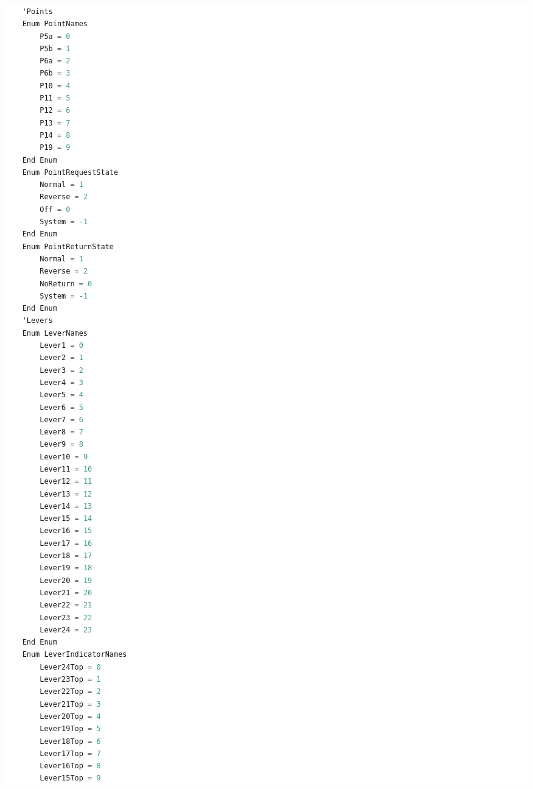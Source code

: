 ```csharp
    'Points
    Enum PointNames
        P5a = 0
        P5b = 1
        P6a = 2
        P6b = 3
        P10 = 4
        P11 = 5
        P12 = 6
        P13 = 7
        P14 = 8
        P19 = 9
    End Enum
    Enum PointRequestState
        Normal = 1
        Reverse = 2
        Off = 0
        System = -1
    End Enum
    Enum PointReturnState
        Normal = 1
        Reverse = 2
        NoReturn = 0
        System = -1
    End Enum
    'Levers
    Enum LeverNames
        Lever1 = 0
        Lever2 = 1
        Lever3 = 2
        Lever4 = 3
        Lever5 = 4
        Lever6 = 5
        Lever7 = 6
        Lever8 = 7
        Lever9 = 8
        Lever10 = 9
        Lever11 = 10
        Lever12 = 11
        Lever13 = 12
        Lever14 = 13
        Lever15 = 14
        Lever16 = 15
        Lever17 = 16
        Lever18 = 17
        Lever19 = 18
        Lever20 = 19
        Lever21 = 20
        Lever22 = 21
        Lever23 = 22
        Lever24 = 23
    End Enum
    Enum LeverIndicatorNames
        Lever24Top = 0
        Lever23Top = 1
        Lever22Top = 2
        Lever21Top = 3
        Lever20Top = 4
        Lever19Top = 5
        Lever18Top = 6
        Lever17Top = 7
        Lever16Top = 8
        Lever15Top = 9
```